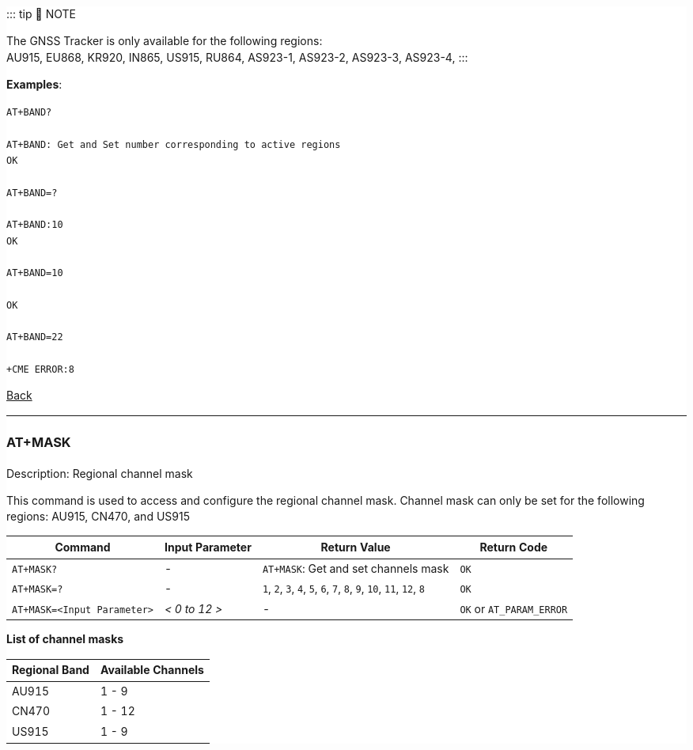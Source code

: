 ::: tip 📝 NOTE

The GNSS Tracker is only available for the following regions:  
AU915, EU868, KR920, IN865, US915, RU864, AS923-1, AS923-2, AS923-3, AS923-4, 
:::

**Examples**:

```
AT+BAND?

AT+BAND: Get and Set number corresponding to active regions 
OK

AT+BAND=?

AT+BAND:10
OK

AT+BAND=10

OK

AT+BAND=22

+CME ERROR:8
```

[Back](#content)    

----

### AT+MASK

Description: Regional channel mask

This command is used to access and configure the regional channel mask. Channel mask can only be set for the following regions: AU915, CN470, and US915

| Command                     | Input Parameter | Return Value                                                       | Return Code              |
| --------------------------- | --------------- | ------------------------------------------------------------------ | ------------------------ |
| `AT+MASK?`                  | -               | `AT+MASK`: Get and set channels mask                               | `OK`                     |
| `AT+MASK=?`                 | -               | `1`, `2`, `3`, `4`, `5`, `6`, `7`, `8`, `9`, `10`, `11`, `12`, `8` | `OK`                     |
| `AT+MASK=<Input Parameter>` | *< 0 to 12 >*   | -                                                                  | `OK` or `AT_PARAM_ERROR` |

**List of channel masks**

| Regional Band | Available Channels |
| ------------- | ------------------ |
| AU915         | 1 - 9              |
| CN470         | 1 - 12             |
| US915         | 1 - 9              |
